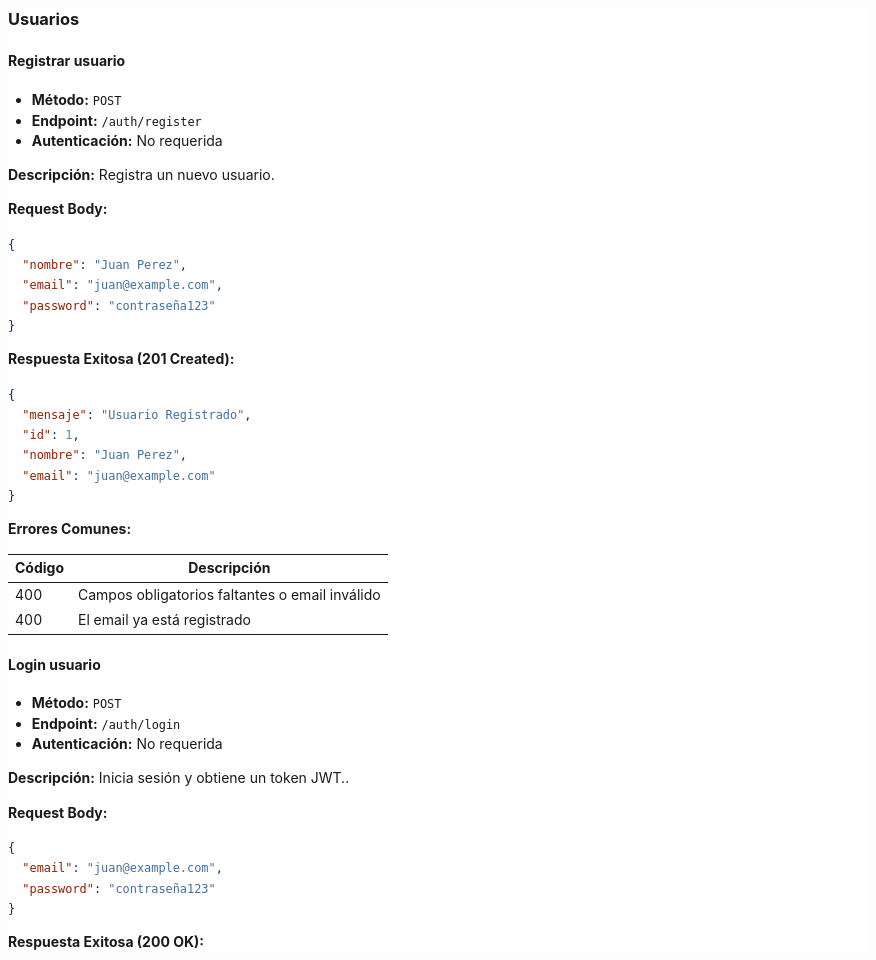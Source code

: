 ### Usuarios

#### Registrar usuario

- **Método:** `POST`
- **Endpoint:** `/auth/register`
- **Autenticación:** No requerida

**Descripción:** Registra un nuevo usuario.

**Request Body:**

```json
{
  "nombre": "Juan Perez",
  "email": "juan@example.com",
  "password": "contraseña123"
}
```

**Respuesta Exitosa (201 Created):**

```json
{
  "mensaje": "Usuario Registrado",
  "id": 1,
  "nombre": "Juan Perez",
  "email": "juan@example.com"
}
```

**Errores Comunes:**

| Código | Descripción                                    |
| ------ | ---------------------------------------------- |
| 400    | Campos obligatorios faltantes o email inválido |
| 400    | El email ya está registrado                    |

#### Login usuario

- **Método:** `POST`
- **Endpoint:** `/auth/login`
- **Autenticación:** No requerida

**Descripción:** Inicia sesión y obtiene un token JWT..

**Request Body:**

```json
{
  "email": "juan@example.com",
  "password": "contraseña123"
}
```

**Respuesta Exitosa (200 OK):**
